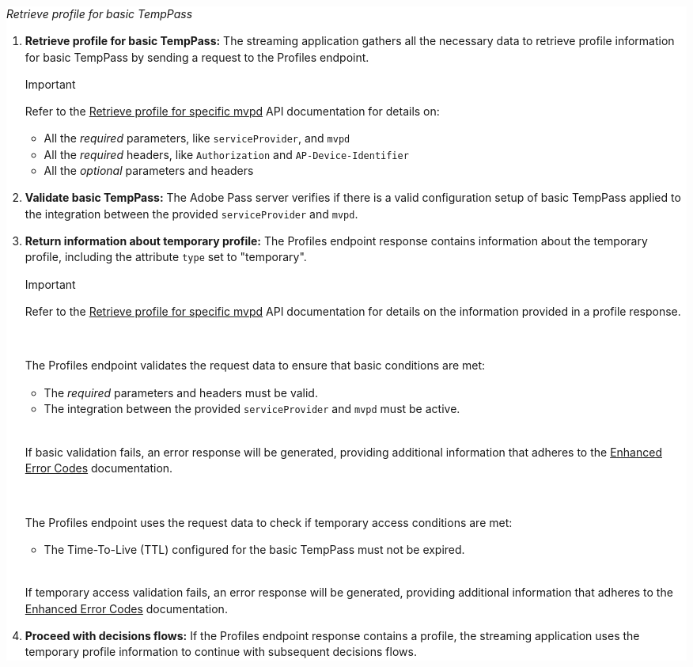 *Retrieve profile for basic TempPass*

1. **Retrieve profile for basic TempPass:** The streaming application gathers all the necessary data to retrieve profile information for basic TempPass by sending a request to the Profiles endpoint.

   >[!IMPORTANT]
   >
   > Refer to the [Retrieve profile for specific mvpd](../../apis/profiles-apis/rest-api-v2-profiles-apis-retrieve-profile-for-specific-mvpd.md) API documentation for details on:
   > 
   > * All the _required_ parameters, like `serviceProvider`, and `mvpd`
   > * All the _required_ headers, like `Authorization` and `AP-Device-Identifier`
   > * All the _optional_ parameters and headers

1. **Validate basic TempPass:** The Adobe Pass server verifies if there is a valid configuration setup of basic TempPass applied to the integration between the provided `serviceProvider` and `mvpd`.

1. **Return information about temporary profile:** The Profiles endpoint response contains information about the temporary profile, including the attribute `type` set to "temporary".

   >[!IMPORTANT]
   >
   > Refer to the [Retrieve profile for specific mvpd](../../apis/profiles-apis/rest-api-v2-profiles-apis-retrieve-profile-for-specific-mvpd.md) API documentation for details on the information provided in a profile response.
   > 
   > <br/>
   > 
   > The Profiles endpoint validates the request data to ensure that basic conditions are met:
   >
   > * The _required_ parameters and headers must be valid.
   > * The integration between the provided `serviceProvider` and `mvpd` must be active.
   >
   > <br/>
   > 
   > If basic validation fails, an error response will be generated, providing additional information that adheres to the [Enhanced Error Codes](../../../../features-standard/error-reporting/enhanced-error-codes.md) documentation.
   >
   > <br/>
   > 
   > The Profiles endpoint uses the request data to check if temporary access conditions are met:
   >
   > * The Time-To-Live (TTL) configured for the basic TempPass must not be expired.
   >
   > <br/>
   > 
   > If temporary access validation fails, an error response will be generated, providing additional information that adheres to the [Enhanced Error Codes](../../../../features-standard/error-reporting/enhanced-error-codes.md) documentation.

1. **Proceed with decisions flows:** If the Profiles endpoint response contains a profile, the streaming application uses the temporary profile information to continue with subsequent decisions flows.
